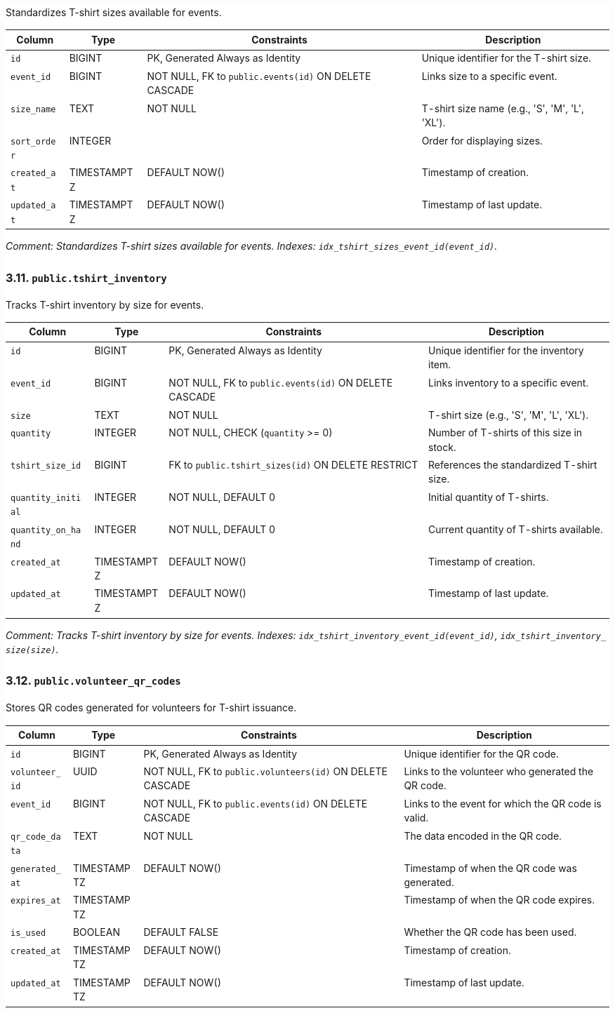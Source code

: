 Standardizes T-shirt sizes available for events.

| Column       | Type        | Constraints                                           | Description                                    |
| ------------ | ----------- | ----------------------------------------------------- | ---------------------------------------------- |
| `id`         | BIGINT      | PK, Generated Always as Identity                      | Unique identifier for the T-shirt size.        |
| `event_id`   | BIGINT      | NOT NULL, FK to `public.events(id)` ON DELETE CASCADE | Links size to a specific event.                |
| `size_name`  | TEXT        | NOT NULL                                              | T-shirt size name (e.g., 'S', 'M', 'L', 'XL'). |
| `sort_order` | INTEGER     |                                                       | Order for displaying sizes.                    |
| `created_at` | TIMESTAMPTZ | DEFAULT NOW()                                         | Timestamp of creation.                         |
| `updated_at` | TIMESTAMPTZ | DEFAULT NOW()                                         | Timestamp of last update.                      |

_Comment: Standardizes T-shirt sizes available for events._
_Indexes: `idx_tshirt_sizes_event_id(event_id)`._

### 3.11. `public.tshirt_inventory`

Tracks T-shirt inventory by size for events.

| Column             | Type        | Constraints                                           | Description                               |
| ------------------ | ----------- | ----------------------------------------------------- | ----------------------------------------- |
| `id`               | BIGINT      | PK, Generated Always as Identity                      | Unique identifier for the inventory item. |
| `event_id`         | BIGINT      | NOT NULL, FK to `public.events(id)` ON DELETE CASCADE | Links inventory to a specific event.      |
| `size`             | TEXT        | NOT NULL                                              | T-shirt size (e.g., 'S', 'M', 'L', 'XL'). |
| `quantity`         | INTEGER     | NOT NULL, CHECK (`quantity` >= 0)                     | Number of T-shirts of this size in stock. |
| `tshirt_size_id`   | BIGINT      | FK to `public.tshirt_sizes(id)` ON DELETE RESTRICT    | References the standardized T-shirt size. |
| `quantity_initial` | INTEGER     | NOT NULL, DEFAULT 0                                   | Initial quantity of T-shirts.             |
| `quantity_on_hand` | INTEGER     | NOT NULL, DEFAULT 0                                   | Current quantity of T-shirts available.   |
| `created_at`       | TIMESTAMPTZ | DEFAULT NOW()                                         | Timestamp of creation.                    |
| `updated_at`       | TIMESTAMPTZ | DEFAULT NOW()                                         | Timestamp of last update.                 |

_Comment: Tracks T-shirt inventory by size for events._
_Indexes: `idx_tshirt_inventory_event_id(event_id)`, `idx_tshirt_inventory_size(size)`._

### 3.12. `public.volunteer_qr_codes`

Stores QR codes generated for volunteers for T-shirt issuance.

| Column         | Type        | Constraints                                               | Description                                        |
| -------------- | ----------- | --------------------------------------------------------- | -------------------------------------------------- |
| `id`           | BIGINT      | PK, Generated Always as Identity                          | Unique identifier for the QR code.                 |
| `volunteer_id` | UUID        | NOT NULL, FK to `public.volunteers(id)` ON DELETE CASCADE | Links to the volunteer who generated the QR code.  |
| `event_id`     | BIGINT      | NOT NULL, FK to `public.events(id)` ON DELETE CASCADE     | Links to the event for which the QR code is valid. |
| `qr_code_data` | TEXT        | NOT NULL                                                  | The data encoded in the QR code.                   |
| `generated_at` | TIMESTAMPTZ | DEFAULT NOW()                                             | Timestamp of when the QR code was generated.       |
| `expires_at`   | TIMESTAMPTZ |                                                           | Timestamp of when the QR code expires.             |
| `is_used`      | BOOLEAN     | DEFAULT FALSE                                             | Whether the QR code has been used.                 |
| `created_at`   | TIMESTAMPTZ | DEFAULT NOW()                                             | Timestamp of creation.                             |
| `updated_at`   | TIMESTAMPTZ | DEFAULT NOW()                                             | Timestamp of last update.                          |
